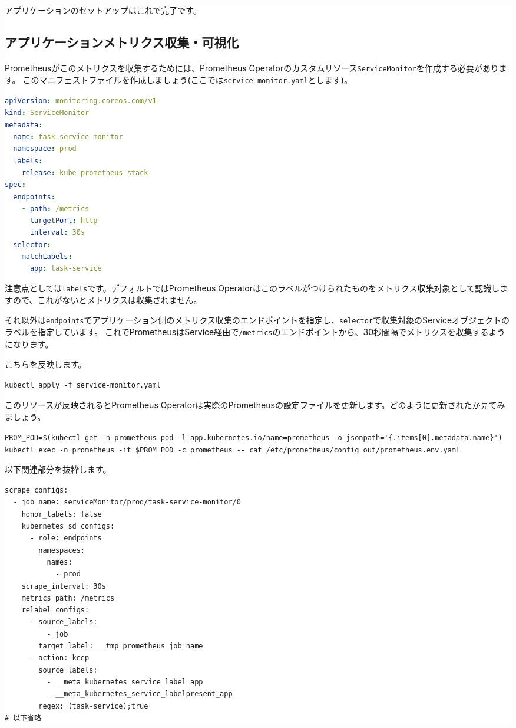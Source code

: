 アプリケーションのセットアップはこれで完了です。

## アプリケーションメトリクス収集・可視化

Prometheusがこのメトリクスを収集するためには、Prometheus Operatorのカスタムリソース`ServiceMonitor`を作成する必要があります。
このマニフェストファイルを作成しましょう(ここでは`service-monitor.yaml`とします)。

```yaml
apiVersion: monitoring.coreos.com/v1
kind: ServiceMonitor
metadata:
  name: task-service-monitor
  namespace: prod
  labels:
    release: kube-prometheus-stack
spec:
  endpoints:
    - path: /metrics
      targetPort: http
      interval: 30s
  selector:
    matchLabels:
      app: task-service
```

注意点としては`labels`です。デフォルトではPrometheus Operatorはこのラベルがつけられたものをメトリクス収集対象として認識しますので、これがないとメトリクスは収集されません。

それ以外は`endpoints`でアプリケーション側のメトリクス収集のエンドポイントを指定し、`selector`で収集対象のServiceオブジェクトのラベルを指定しています。
これでPrometheusはService経由で`/metrics`のエンドポイントから、30秒間隔でメトリクスを収集するようになります。

こちらを反映します。

```shell
kubectl apply -f service-monitor.yaml
```

このリソースが反映されるとPrometheus Operatorは実際のPrometheusの設定ファイルを更新します。どのように更新されたか見てみましょう。

```shell
PROM_POD=$(kubectl get -n prometheus pod -l app.kubernetes.io/name=prometheus -o jsonpath='{.items[0].metadata.name}')
kubectl exec -n prometheus -it $PROM_POD -c prometheus -- cat /etc/prometheus/config_out/prometheus.env.yaml
```

以下関連部分を抜粋します。

```
scrape_configs:
  - job_name: serviceMonitor/prod/task-service-monitor/0
    honor_labels: false
    kubernetes_sd_configs:
      - role: endpoints
        namespaces:
          names:
            - prod
    scrape_interval: 30s
    metrics_path: /metrics
    relabel_configs:
      - source_labels:
          - job
        target_label: __tmp_prometheus_job_name
      - action: keep
        source_labels:
          - __meta_kubernetes_service_label_app
          - __meta_kubernetes_service_labelpresent_app
        regex: (task-service);true
# 以下省略
```

[^1]: PrometheusもCNCFのホスティングプロジェクトでしたが、その成熟度からKubernetesに次いでGraduatedステータスとなりました。
[^2]: 類似のものとして、他にも[kube-prometheus](https://github.com/prometheus-operator/kube-prometheus)がありますが、現時点では開発中のステータスで安定していません。
[^3]: もちろん実運用する場合は、カスタムドメインの設定とHTTPS化は必須になるでしょう。
[^4]: Grafanaの認証機能は様々なプロトコルに対応しています。詳細は[公式ドキュメント](https://grafana.com/docs/grafana/latest/auth/)を確認してください。
[^5]: PrometheusはPULL型のメトリクス収集を採用していますので、Prometheus側から定期的にメトリクスを取りに来ます。PUSH型の場合はアプリケーション側からメトリクスをモニタリングツールに送ります。
[^6]: prom-clientは今回導入したprometheus-api-metricsにも依存関係として含まれています。詳細はprometheus-api-metricsの[公式ドキュメント](https://www.npmjs.com/package/prometheus-api-metrics#custom-metrics)を参照してください。